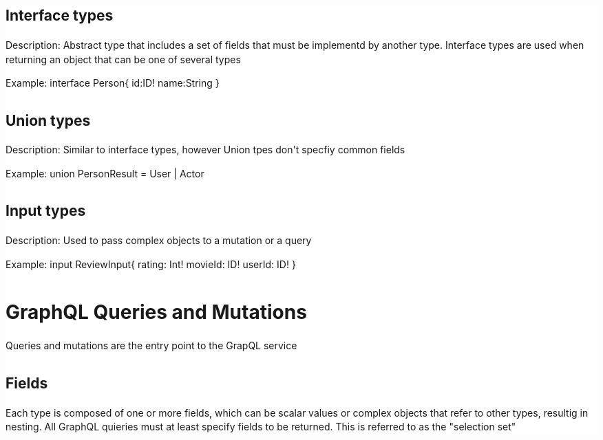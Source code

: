 
Interface types
----------------------------------------------------------
Description:
	Abstract type that includes a set of fields that must
	be implementd by another type.  Interface types
	are used when returning an object that can be
	one of several types


Example:
		interface Person{
			id:ID!
			name:String
		}




Union types
----------------------------------------------------------
Description:
	Similar to interface types, however Union tpes 
	don't specfiy common fields


Example:
		union PersonResult = User | Actor



Input types 
----------------------------------------------------------
Description:
	Used to pass complex objects to a mutation 
	or a query


Example:
		input ReviewInput{
			rating: Int!
			movieId: ID!
			userId: ID!
		}




GraphQL Queries and Mutations
================================================
Queries and mutations are the entry point to the GrapQL
service



Fields 
------------------------------------------------------
Each type is composed of one or more fields, which can 
be scalar values or complex objects that refer to other types,
resultig in nesting.  All GraphQL quieries must at least
specify fields to be returned.  This is referred to as the "selection set"
